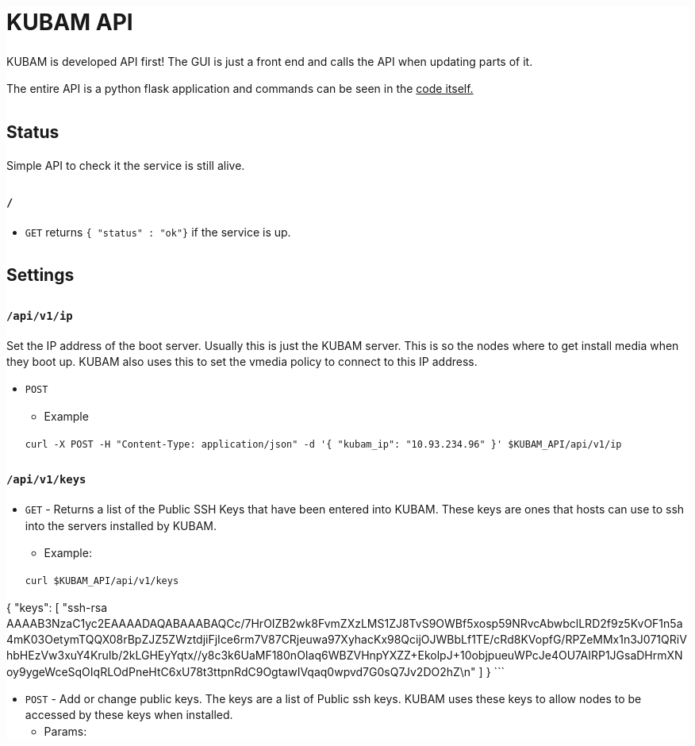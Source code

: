# KUBAM API

KUBAM is developed API first!  The GUI is just a front end and calls the API when updating parts of it. 

The entire API is a python flask application and commands can be seen in the [code itself.](https://github.com/CiscoUcs/KUBaM/blob/master/kubam/app/app.py)

## Status
Simple API to check it the service is still alive.

### ```/```

* ```GET``` returns ```{ "status" : "ok"}``` if the service is up. 


## Settings

### ```/api/v1/ip```

Set the IP address of the boot server.  Usually this is just the KUBAM server. This is so the nodes where to get install media when they boot up.  KUBAM also uses this to set the vmedia policy to connect to this IP address. 

* ```POST```
	* Example
	
	
	```
	curl -X POST -H "Content-Type: application/json" -d '{ "kubam_ip": "10.93.234.96" }' $KUBAM_API/api/v1/ip
	```

### ```/api/v1/keys```

* ```GET``` - Returns a list of the Public SSH Keys that have been entered into KUBAM.  These keys are ones that hosts can use to ssh into the servers installed by KUBAM. 
	* Example:
	
	```
	curl $KUBAM_API/api/v1/keys
{
  "keys": [
    "ssh-rsa AAAAB3NzaC1yc2EAAAADAQABAAABAQCc/7HrOIZB2wk8FvmZXzLMS1ZJ8TvS9OWBf5xosp59NRvcAbwbclLRD2f9z5KvOF1n5a4mK03OetymTQQX08rBpZJZ5ZWztdjiFjIce6rm7V87CRjeuwa97XyhacKx98QcijOJWBbLf1TE/cRd8KVopfG/RPZeMMx1n3J071QRiVhbHEzVw3xuY4KruIb/2kLGHEyYqtx//y8c3k6UaMF180nOIaq6WBZVHnpYXZZ+EkolpJ+10objpueuWPcJe4OU7AIRP1JGsaDHrmXNoy9ygeWceSqOIqRLOdPneHtC6xU78t3ttpnRdC9OgtawIVqaq0wpvd7G0sQ7Jv2DO2hZ\n"
  ]
}
	```

* ```POST``` - Add or change public keys.  The keys are a list of Public ssh keys. KUBAM uses these keys to allow nodes to be accessed by these keys when installed.  
	* Params: 
	